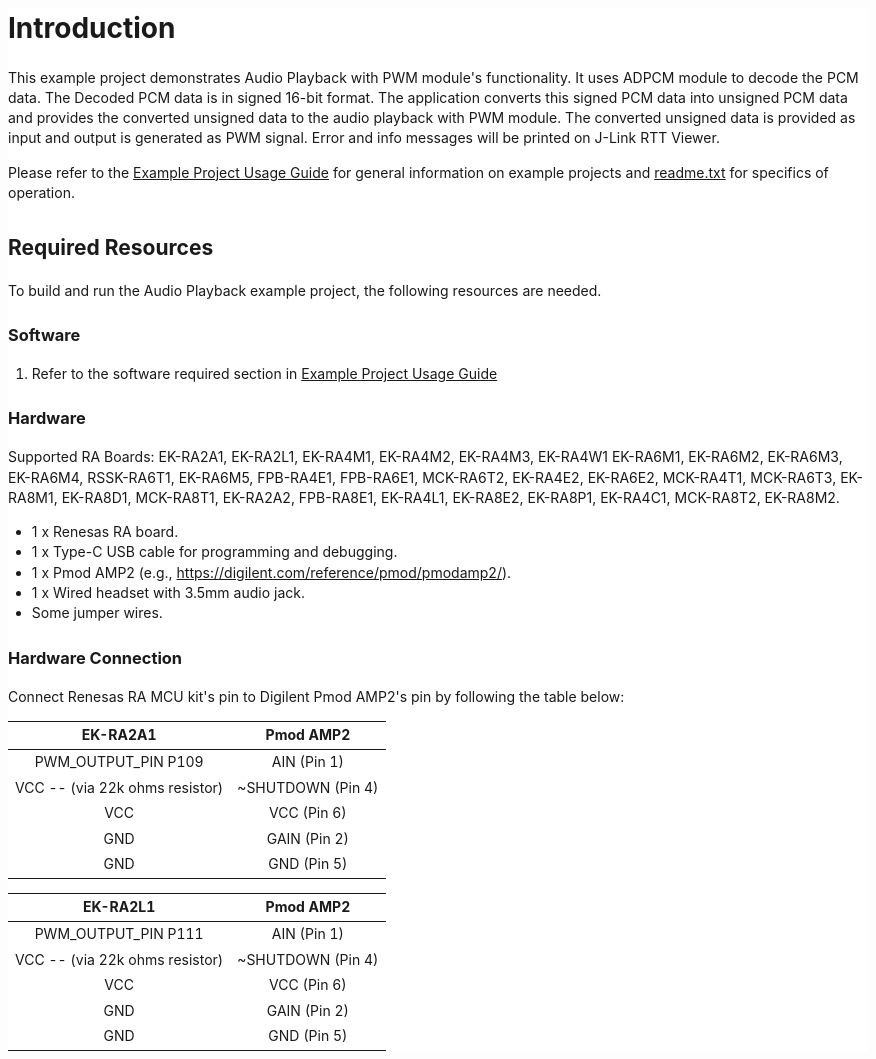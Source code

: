 # Introduction #

This example project demonstrates Audio Playback with PWM module's functionality. It uses ADPCM module to decode the PCM data. The Decoded PCM data is in signed 16-bit format. The application converts this signed PCM data into unsigned PCM data and provides the converted unsigned data to the audio playback with PWM module. The converted unsigned data is provided as input and output is generated as PWM signal. Error and info messages will be printed on J-Link RTT Viewer.

Please refer to the [Example Project Usage Guide](https://github.com/renesas/ra-fsp-examples/blob/master/example_projects/Example%20Project%20Usage%20Guide.pdf) for general information on example projects and [readme.txt](./readme.txt) for specifics of operation.

## Required Resources ##
To build and run the Audio Playback example project, the following resources are needed.

### Software ###
1. Refer to the software required section in [Example Project Usage Guide](https://github.com/renesas/ra-fsp-examples/blob/master/example_projects/Example%20Project%20Usage%20Guide.pdf)  

### Hardware ###
Supported RA Boards: EK-RA2A1, EK-RA2L1, EK-RA4M1, EK-RA4M2, EK-RA4M3, EK-RA4W1 EK-RA6M1, EK-RA6M2, EK-RA6M3, EK-RA6M4, RSSK-RA6T1, EK-RA6M5, FPB-RA4E1, FPB-RA6E1, MCK-RA6T2, EK-RA4E2, EK-RA6E2, MCK-RA4T1, MCK-RA6T3, EK-RA8M1, EK-RA8D1, MCK-RA8T1, EK-RA2A2, FPB-RA8E1, EK-RA4L1, EK-RA8E2, EK-RA8P1, EK-RA4C1, MCK-RA8T2, EK-RA8M2.
* 1 x Renesas RA board.
* 1 x Type-C USB cable for programming and debugging.  
* 1 x Pmod AMP2 (e.g., https://digilent.com/reference/pmod/pmodamp2/).
* 1 x Wired headset with 3.5mm audio jack.
* Some jumper wires.

### Hardware Connection ###
Connect Renesas RA MCU kit's pin to Digilent Pmod AMP2's pin by following the table below:

 |EK-RA2A1                       |     Pmod AMP2     |
 | :---------------------------: | :---------------: |
 | PWM_OUTPUT_PIN P109           |  AIN (Pin 1)     |
 | VCC -- (via 22k ohms resistor) | ~SHUTDOWN (Pin 4) | 
 | VCC                           |  VCC (Pin 6)      |
 | GND                           |  GAIN (Pin 2)      |
 | GND                           |  GND (Pin 5)      |


 | EK-RA2L1                     |  Pmod AMP2         |
 | :--------------------------: | :----------------: |
 | PWM_OUTPUT_PIN P111         |  AIN (Pin 1)      | 
 | VCC -- (via 22k ohms resistor)| ~SHUTDOWN (Pin 4)  | 
 | VCC                          |  VCC (Pin 6)       |  
 | GND                          |  GAIN (Pin 2)       | 
 | GND                          |  GND (Pin 5)       | 
